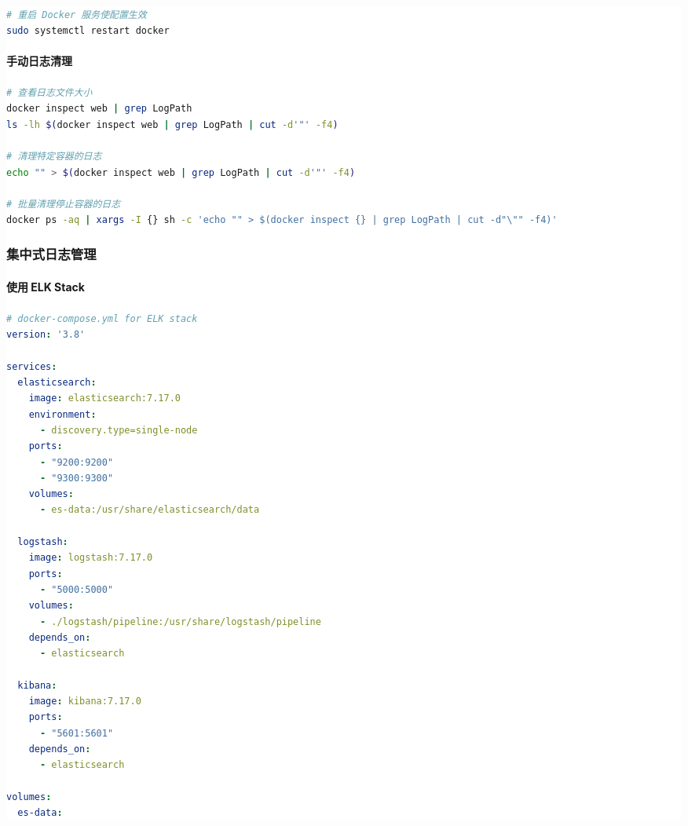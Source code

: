 ```bash
# 重启 Docker 服务使配置生效
sudo systemctl restart docker
```

#### 手动日志清理

```bash
# 查看日志文件大小
docker inspect web | grep LogPath
ls -lh $(docker inspect web | grep LogPath | cut -d'"' -f4)

# 清理特定容器的日志
echo "" > $(docker inspect web | grep LogPath | cut -d'"' -f4)

# 批量清理停止容器的日志
docker ps -aq | xargs -I {} sh -c 'echo "" > $(docker inspect {} | grep LogPath | cut -d"\"" -f4)'
```

### 集中式日志管理

#### 使用 ELK Stack

```yaml
# docker-compose.yml for ELK stack
version: '3.8'

services:
  elasticsearch:
    image: elasticsearch:7.17.0
    environment:
      - discovery.type=single-node
    ports:
      - "9200:9200"
      - "9300:9300"
    volumes:
      - es-data:/usr/share/elasticsearch/data

  logstash:
    image: logstash:7.17.0
    ports:
      - "5000:5000"
    volumes:
      - ./logstash/pipeline:/usr/share/logstash/pipeline
    depends_on:
      - elasticsearch

  kibana:
    image: kibana:7.17.0
    ports:
      - "5601:5601"
    depends_on:
      - elasticsearch

volumes:
  es-data:
```
